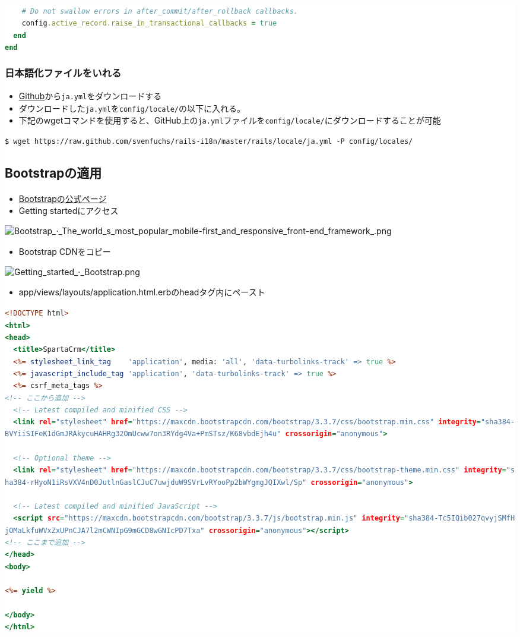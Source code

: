 ```ruby:config/application.rb
    # Do not swallow errors in after_commit/after_rollback callbacks.
    config.active_record.raise_in_transactional_callbacks = true
  end
end
```

### 日本語化ファイルをいれる
- [Github](https://github.com/svenfuchs/rails-i18n/blob/master/rails/locale/ja.yml)から`ja.yml`をダウンロードする
- ダウンロードした`ja.yml`を`config/locale/`の以下に入れる。
- 下記のwgetコマンドを使用すると、GitHub上の`ja.yml`ファイルを`config/locale/`にダウンロードすることが可能

```bash:日本語のテンプレートをダウンロードするコマンド
$ wget https://raw.github.com/svenfuchs/rails-i18n/master/rails/locale/ja.yml -P config/locales/
```

## Bootstrapの適用
- [Bootstrapの公式ページ](http://getbootstrap.com/)
- Getting startedにアクセス

<img width="852" alt="Bootstrap_·_The_world_s_most_popular_mobile-first_and_responsive_front-end_framework_.png" src="https://qiita-image-store.s3.amazonaws.com/0/79919/b01468b0-5c85-6aa7-0177-b6a4f1197cb0.png">


- Bootstrap CDNをコピー

<img width="804" alt="Getting_started_·_Bootstrap.png" src="https://qiita-image-store.s3.amazonaws.com/0/79919/6fb6cf62-5c66-7b88-00a7-dbf88c2af25b.png">


- app/views/layouts/application.html.erbのheadタグ内にペースト

```html+erb:app/views/layouts/application.html.erb
<!DOCTYPE html>
<html>
<head>
  <title>SpartaCrm</title>
  <%= stylesheet_link_tag    'application', media: 'all', 'data-turbolinks-track' => true %>
  <%= javascript_include_tag 'application', 'data-turbolinks-track' => true %>
  <%= csrf_meta_tags %>
<!-- ここから追加 -->
  <!-- Latest compiled and minified CSS -->
  <link rel="stylesheet" href="https://maxcdn.bootstrapcdn.com/bootstrap/3.3.7/css/bootstrap.min.css" integrity="sha384-BVYiiSIFeK1dGmJRAkycuHAHRg32OmUcww7on3RYdg4Va+PmSTsz/K68vbdEjh4u" crossorigin="anonymous">

  <!-- Optional theme -->
  <link rel="stylesheet" href="https://maxcdn.bootstrapcdn.com/bootstrap/3.3.7/css/bootstrap-theme.min.css" integrity="sha384-rHyoN1iRsVXV4nD0JutlnGaslCJuC7uwjduW9SVrLvRYooPp2bWYgmgJQIXwl/Sp" crossorigin="anonymous">

  <!-- Latest compiled and minified JavaScript -->
  <script src="https://maxcdn.bootstrapcdn.com/bootstrap/3.3.7/js/bootstrap.min.js" integrity="sha384-Tc5IQib027qvyjSMfHjOMaLkfuWVxZxUPnCJA7l2mCWNIpG9mGCD8wGNIcPD7Txa" crossorigin="anonymous"></script>
<!-- ここまで追加 -->
</head>
<body>

<%= yield %>

</body>
</html>
```
